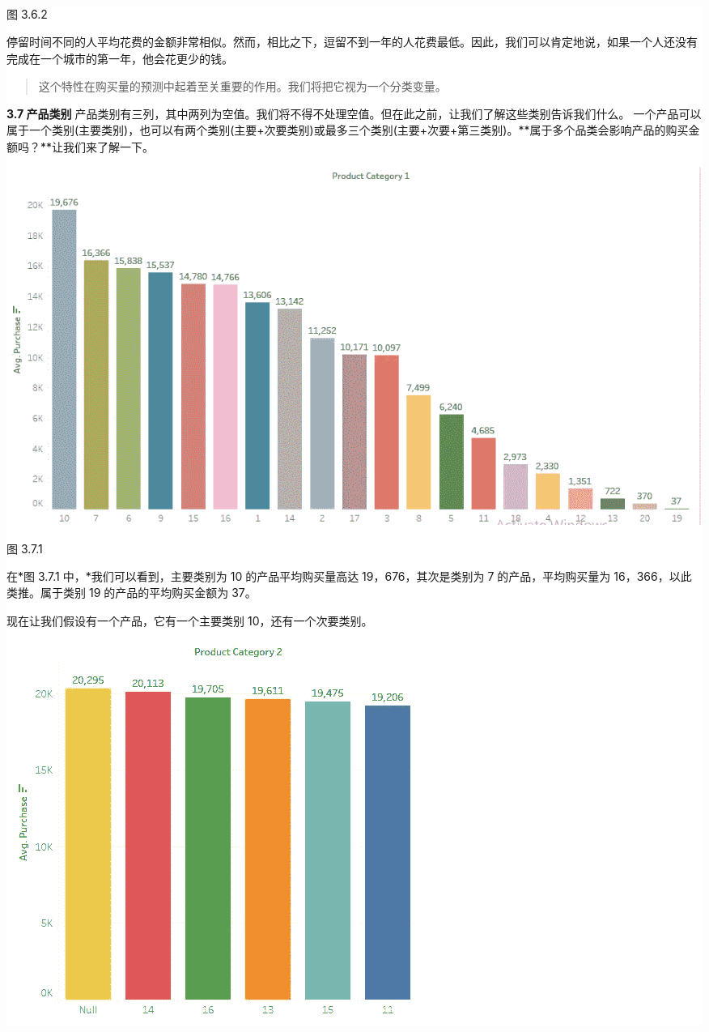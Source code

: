 图 3.6.2

停留时间不同的人平均花费的金额非常相似。然而，相比之下，逗留不到一年的人花费最低。因此，我们可以肯定地说，如果一个人还没有完成在一个城市的第一年，他会花更少的钱。

> 这个特性在购买量的预测中起着至关重要的作用。我们将把它视为一个分类变量。

**3.7 产品类别** 产品类别有三列，其中两列为空值。我们将不得不处理空值。但在此之前，让我们了解这些类别告诉我们什么。
一个产品可以属于一个类别(主要类别)，也可以有两个类别(主要+次要类别)或最多三个类别(主要+次要+第三类别)。**属于多个品类会影响产品的购买金额吗？**让我们来了解一下。

![](img/c96446c19fa99fbd1859ef53623129db.png)

图 3.7.1

在*图 3.7.1 中，*我们可以看到，主要类别为 10 的产品平均购买量高达 19，676，其次是类别为 7 的产品，平均购买量为 16，366，以此类推。属于类别 19 的产品的平均购买金额为 37。

现在让我们假设有一个产品，它有一个主要类别 10，还有一个次要类别。

![](img/d725e82f2eb425e4ae0f03f539ece6f3.png)

